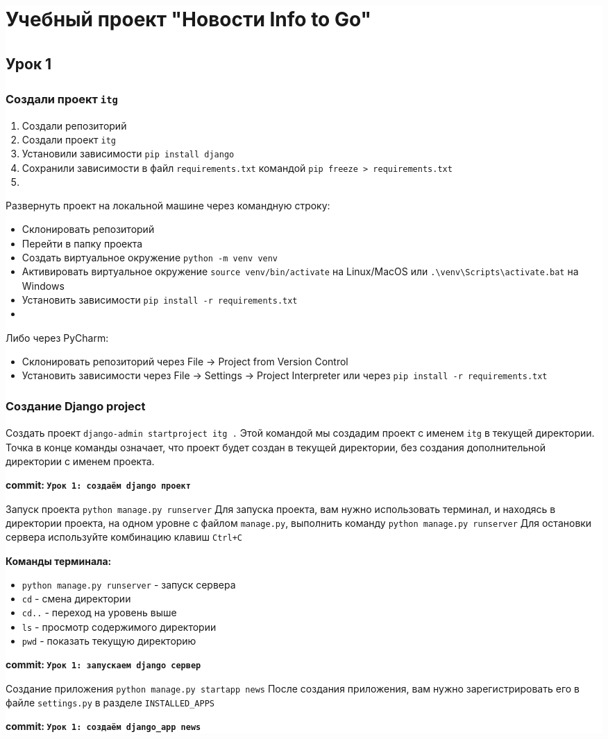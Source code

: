 # Учебный проект "Новости Info to Go"


## Урок 1

### Создали проект `itg`
1. Создали репозиторий
2. Создали проект `itg`
3. Установили зависимости `pip install django`
4. Сохранили зависимости в файл `requirements.txt` командой `pip freeze > requirements.txt`
5. 
Развернуть проект на локальной машине через командную строку:
 - Склонировать репозиторий
 - Перейти в папку проекта
 - Создать виртуальное окружение `python -m venv venv`
 - Активировать виртуальное окружение `source venv/bin/activate` на Linux/MacOS или `.\venv\Scripts\activate.bat` на Windows
 - Установить зависимости `pip install -r requirements.txt`
 - 
Либо через PyCharm:
 - Склонировать репозиторий через File -> Project from Version Control 
 - Установить зависимости через File -> Settings -> Project Interpreter или через `pip install -r requirements.txt` 

### Создание Django project
Создать проект `django-admin startproject itg .`
Этой командой мы создадим проект с именем `itg` в текущей директории.
Точка в конце команды означает, что проект будет создан в текущей директории, 
без создания дополнительной директории с именем проекта.

**commit: `Урок 1: создаём django проект`**

Запуск проекта `python manage.py runserver`
Для запуска проекта, вам нужно использовать терминал, и находясь в директории проекта, на одном уровне с файлом `manage.py`, выполнить команду `python manage.py runserver`
Для остановки сервера используйте комбинацию клавиш `Ctrl+C`

**Команды терминала:**
- `python manage.py runserver` - запуск сервера
- `cd` - смена директории
- `cd..` - переход на уровень выше
- `ls` - просмотр содержимого директории
- `pwd` - показать текущую директорию

**commit: `Урок 1: запускаем django сервер`**

Создание приложения `python manage.py startapp news`
После создания приложения, вам нужно зарегистрировать его в файле `settings.py` в разделе `INSTALLED_APPS`

**commit: `Урок 1: cоздаём django_app news`**

